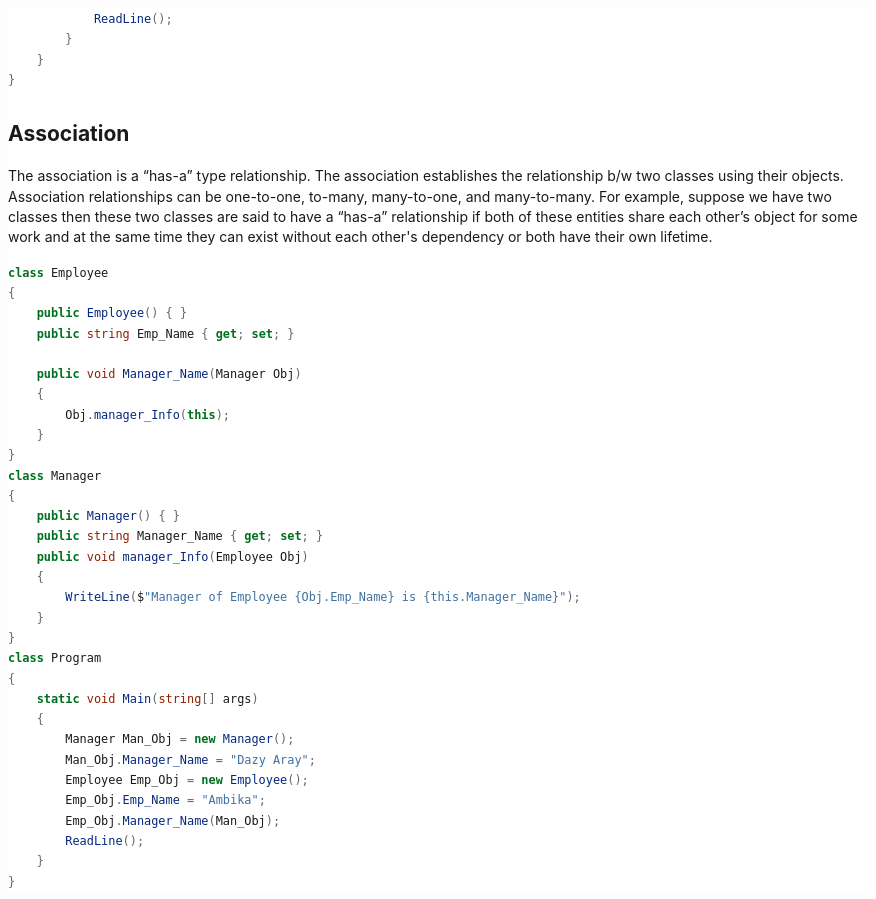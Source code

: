 ```c#
            ReadLine();
        }
    }
}

```


## Association

The association is a “has-a” type relationship. The association establishes the relationship b/w two classes using their objects. Association relationships can be one-to-one, to-many, many-to-one, and many-to-many. For example, suppose we have two classes then these two classes are said to have a “has-a” relationship if both of these entities share each other’s object for some work and at the same time they can exist without each other's dependency or both have their own lifetime.

```c#
class Employee
{
    public Employee() { }
    public string Emp_Name { get; set; }

    public void Manager_Name(Manager Obj)
    {
        Obj.manager_Info(this);
    }
}
class Manager
{
    public Manager() { }
    public string Manager_Name { get; set; }
    public void manager_Info(Employee Obj)
    {
        WriteLine($"Manager of Employee {Obj.Emp_Name} is {this.Manager_Name}");
    }
}
class Program
{
    static void Main(string[] args)
    {
        Manager Man_Obj = new Manager();
        Man_Obj.Manager_Name = "Dazy Aray";
        Employee Emp_Obj = new Employee();
        Emp_Obj.Emp_Name = "Ambika";
        Emp_Obj.Manager_Name(Man_Obj);
        ReadLine();
    }
}


```
